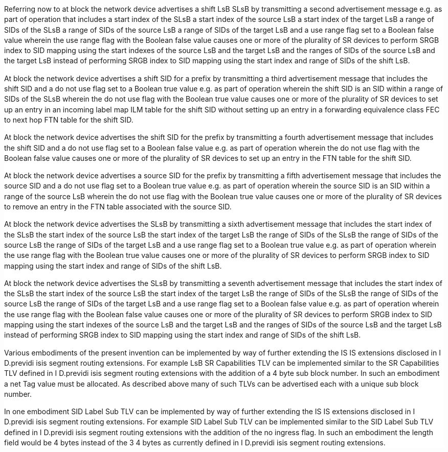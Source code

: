 Referring now to at block the network device advertises a shift LsB SLsB by transmitting a second advertisement message e.g. as part of operation that includes a start index of the SLsB a start index of the source LsB a start index of the target LsB a range of SIDs of the SLsB a range of SIDs of the source LsB a range of SIDs of the target LsB and a use range flag set to a Boolean false value wherein the use range flag with the Boolean false value causes one or more of the plurality of SR devices to perform SRGB index to SID mapping using the start indexes of the source LsB and the target LsB and the ranges of SIDs of the source LsB and the target LsB instead of performing SRGB index to SID mapping using the start index and range of SIDs of the shift LsB.

At block the network device advertises a shift SID for a prefix by transmitting a third advertisement message that includes the shift SID and a do not use flag set to a Boolean true value e.g. as part of operation wherein the shift SID is an SID within a range of SIDs of the SLsB wherein the do not use flag with the Boolean true value causes one or more of the plurality of SR devices to set up an entry in an incoming label map ILM table for the shift SID without setting up an entry in a forwarding equivalence class FEC to next hop FTN table for the shift SID.

At block the network device advertises the shift SID for the prefix by transmitting a fourth advertisement message that includes the shift SID and a do not use flag set to a Boolean false value e.g. as part of operation wherein the do not use flag with the Boolean false value causes one or more of the plurality of SR devices to set up an entry in the FTN table for the shift SID.

At block the network device advertises a source SID for the prefix by transmitting a fifth advertisement message that includes the source SID and a do not use flag set to a Boolean true value e.g. as part of operation wherein the source SID is an SID within a range of the source LsB wherein the do not use flag with the Boolean true value causes one or more of the plurality of SR devices to remove an entry in the FTN table associated with the source SID.

At block the network device advertises the SLsB by transmitting a sixth advertisement message that includes the start index of the SLsB the start index of the source LsB the start index of the target LsB the range of SIDs of the SLsB the range of SIDs of the source LsB the range of SIDs of the target LsB and a use range flag set to a Boolean true value e.g. as part of operation wherein the use range flag with the Boolean true value causes one or more of the plurality of SR devices to perform SRGB index to SID mapping using the start index and range of SIDs of the shift LsB.

At block the network device advertises the SLsB by transmitting a seventh advertisement message that includes the start index of the SLsB the start index of the source LsB the start index of the target LsB the range of SIDs of the SLsB the range of SIDs of the source LsB the range of SIDs of the target LsB and a use range flag set to a Boolean false value e.g. as part of operation wherein the use range flag with the Boolean false value causes one or more of the plurality of SR devices to perform SRGB index to SID mapping using the start indexes of the source LsB and the target LsB and the ranges of SIDs of the source LsB and the target LsB instead of performing SRGB index to SID mapping using the start index and range of SIDs of the shift LsB.

Various embodiments of the present invention can be implemented by way of further extending the IS IS extensions disclosed in I D.previdi isis segment routing extensions. For example LsB SR Capabilities TLV can be implemented similar to the SR Capabilities TLV defined in I D.previdi isis segment routing extensions with the addition of a 4 byte sub block number. In such an embodiment a net Tag value must be allocated. As described above many of such TLVs can be advertised each with a unique sub block number.

In one embodiment SID Label Sub TLV can be implemented by way of further extending the IS IS extensions disclosed in I D.previdi isis segment routing extensions. For example SID Label Sub TLV can be implemented similar to the SID Label Sub TLV defined in I D.previdi isis segment routing extensions with the addition of the no ingress flag. In such an embodiment the length field would be 4 bytes instead of the 3 4 bytes as currently defined in I D.previdi isis segment routing extensions.
